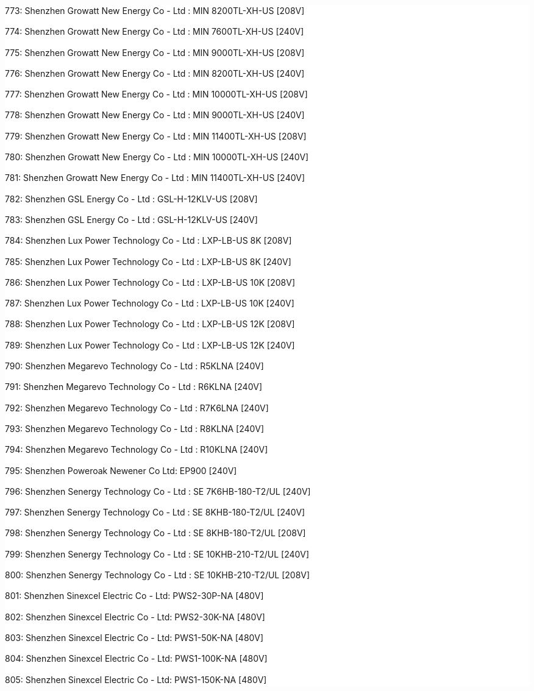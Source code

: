 773:  Shenzhen Growatt New Energy Co - Ltd : MIN 8200TL-XH-US [208V]

774:  Shenzhen Growatt New Energy Co - Ltd : MIN 7600TL-XH-US [240V]

775:  Shenzhen Growatt New Energy Co - Ltd : MIN 9000TL-XH-US [208V]

776:  Shenzhen Growatt New Energy Co - Ltd : MIN 8200TL-XH-US [240V]

777:  Shenzhen Growatt New Energy Co - Ltd : MIN 10000TL-XH-US [208V]

778:  Shenzhen Growatt New Energy Co - Ltd : MIN 9000TL-XH-US [240V]

779:  Shenzhen Growatt New Energy Co - Ltd : MIN 11400TL-XH-US [208V]

780:  Shenzhen Growatt New Energy Co - Ltd : MIN 10000TL-XH-US [240V]

781:  Shenzhen Growatt New Energy Co - Ltd : MIN 11400TL-XH-US [240V]

782:  Shenzhen GSL Energy Co - Ltd : GSL-H-12KLV-US [208V]

783:  Shenzhen GSL Energy Co - Ltd : GSL-H-12KLV-US [240V]

784:  Shenzhen Lux Power Technology Co - Ltd : LXP-LB-US 8K [208V]

785:  Shenzhen Lux Power Technology Co - Ltd : LXP-LB-US 8K [240V]

786:  Shenzhen Lux Power Technology Co - Ltd : LXP-LB-US 10K [208V]

787:  Shenzhen Lux Power Technology Co - Ltd : LXP-LB-US 10K [240V]

788:  Shenzhen Lux Power Technology Co - Ltd : LXP-LB-US 12K [208V]

789:  Shenzhen Lux Power Technology Co - Ltd : LXP-LB-US 12K [240V]

790:  Shenzhen Megarevo Technology Co - Ltd : R5KLNA [240V]

791:  Shenzhen Megarevo Technology Co - Ltd : R6KLNA [240V]

792:  Shenzhen Megarevo Technology Co - Ltd : R7K6LNA [240V]

793:  Shenzhen Megarevo Technology Co - Ltd : R8KLNA [240V]

794:  Shenzhen Megarevo Technology Co - Ltd : R10KLNA [240V]

795:  Shenzhen Poweroak Newener Co Ltd: EP900 [240V]

796:  Shenzhen Senergy Technology Co - Ltd : SE 7K6HB-180-T2/UL [240V]

797:  Shenzhen Senergy Technology Co - Ltd : SE 8KHB-180-T2/UL [240V]

798:  Shenzhen Senergy Technology Co - Ltd : SE 8KHB-180-T2/UL [208V]

799:  Shenzhen Senergy Technology Co - Ltd : SE 10KHB-210-T2/UL [240V]

800:  Shenzhen Senergy Technology Co - Ltd : SE 10KHB-210-T2/UL [208V]

801:  Shenzhen Sinexcel Electric Co - Ltd: PWS2-30P-NA [480V]

802:  Shenzhen Sinexcel Electric Co - Ltd: PWS2-30K-NA [480V]

803:  Shenzhen Sinexcel Electric Co - Ltd: PWS1-50K-NA [480V]

804:  Shenzhen Sinexcel Electric Co - Ltd: PWS1-100K-NA [480V]

805:  Shenzhen Sinexcel Electric Co - Ltd: PWS1-150K-NA [480V]
